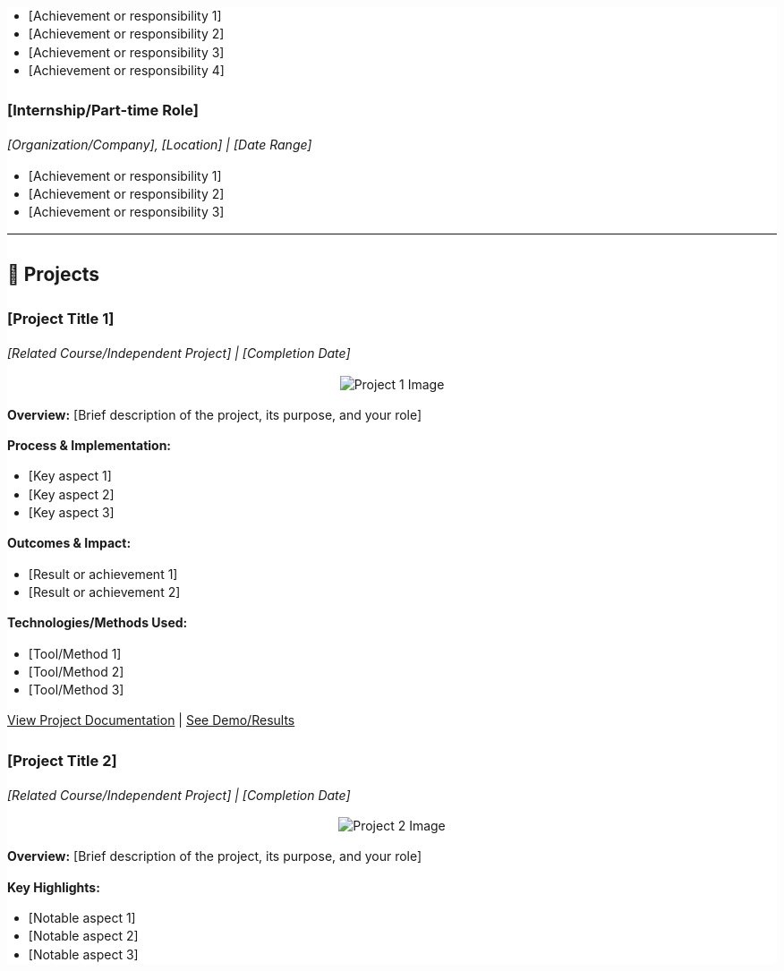 - [Achievement or responsibility 1]
- [Achievement or responsibility 2]
- [Achievement or responsibility 3]
- [Achievement or responsibility 4]

### [Internship/Part-time Role]
*[Organization/Company], [Location] | [Date Range]*

- [Achievement or responsibility 1]
- [Achievement or responsibility 2]
- [Achievement or responsibility 3]

---

## 🚀 Projects

### [Project Title 1]
*[Related Course/Independent Project] | [Completion Date]*

<div align="center">
  <img src="https://images.unsplash.com/photo-1504639725590-34d0984388bd?w=800&auto=format&fit=crop" alt="Project 1 Image">
</div>

**Overview:** [Brief description of the project, its purpose, and your role]

**Process & Implementation:**
- [Key aspect 1]
- [Key aspect 2]
- [Key aspect 3]

**Outcomes & Impact:**
- [Result or achievement 1]
- [Result or achievement 2]

**Technologies/Methods Used:**
- [Tool/Method 1]
- [Tool/Method 2]
- [Tool/Method 3]

[View Project Documentation](https://yourwebsite.com/project1) | [See Demo/Results](https://yourwebsite.com/project1-demo)

### [Project Title 2]
*[Related Course/Independent Project] | [Completion Date]*

<div align="center">
  <img src="https://images.unsplash.com/photo-1587440871875-191322ee64b0?w=800&auto=format&fit=crop" alt="Project 2 Image">
</div>

**Overview:** [Brief description of the project, its purpose, and your role]

**Key Highlights:**
- [Notable aspect 1]
- [Notable aspect 2]
- [Notable aspect 3]
